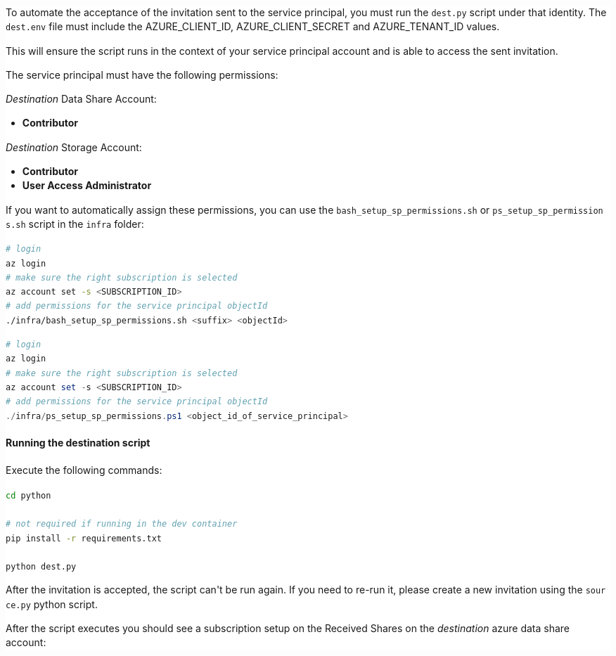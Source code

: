 To automate the acceptance of the invitation sent to the service principal, you must run the `dest.py` script under that identity. The `dest.env` file must include the AZURE_CLIENT_ID, AZURE_CLIENT_SECRET and AZURE_TENANT_ID values.

This will ensure the script runs in the context of your service principal account and is able to access the sent invitation.

The service principal must have the following permissions:

*Destination* Data Share Account:

- **Contributor**

*Destination* Storage Account:

- **Contributor**
- **User Access Administrator**

If you want to automatically assign these permissions, you can use the `bash_setup_sp_permissions.sh` or `ps_setup_sp_permissions.sh` script in the `infra` folder:

```bash
# login
az login
# make sure the right subscription is selected
az account set -s <SUBSCRIPTION_ID>
# add permissions for the service principal objectId
./infra/bash_setup_sp_permissions.sh <suffix> <objectId>
```

```powershell
# login
az login
# make sure the right subscription is selected
az account set -s <SUBSCRIPTION_ID>
# add permissions for the service principal objectId
./infra/ps_setup_sp_permissions.ps1 <object_id_of_service_principal>
```

#### Running the destination script

Execute the following commands:

```bash
cd python

# not required if running in the dev container
pip install -r requirements.txt

python dest.py
```

After the invitation is accepted, the script can't be run again. If you need to re-run it, please create a new invitation using the `source.py` python script.

After the script executes you should see a subscription setup on the Received Shares on the *destination* azure data share account:
